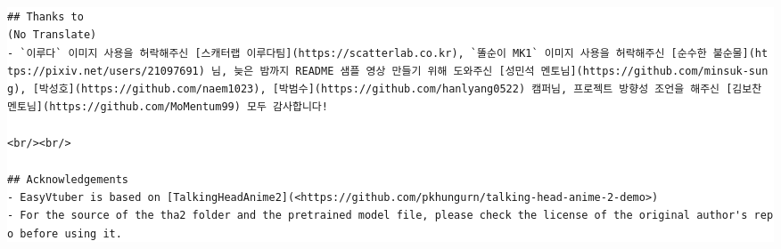 ```
## Thanks to
(No Translate)
- `이루다` 이미지 사용을 허락해주신 [스캐터랩 이루다팀](https://scatterlab.co.kr), `똘순이 MK1` 이미지 사용을 허락해주신 [순수한 불순물](https://pixiv.net/users/21097691) 님, 늦은 밤까지 README 샘플 영상 만들기 위해 도와주신 [성민석 멘토님](https://github.com/minsuk-sung), [박성호](https://github.com/naem1023), [박범수](https://github.com/hanlyang0522) 캠퍼님, 프로젝트 방향성 조언을 해주신 [김보찬 멘토님](https://github.com/MoMentum99) 모두 감사합니다!

<br/><br/>

## Acknowledgements
- EasyVtuber is based on [TalkingHeadAnime2](<https://github.com/pkhungurn/talking-head-anime-2-demo>)
- For the source of the tha2 folder and the pretrained model file, please check the license of the original author's repo before using it.